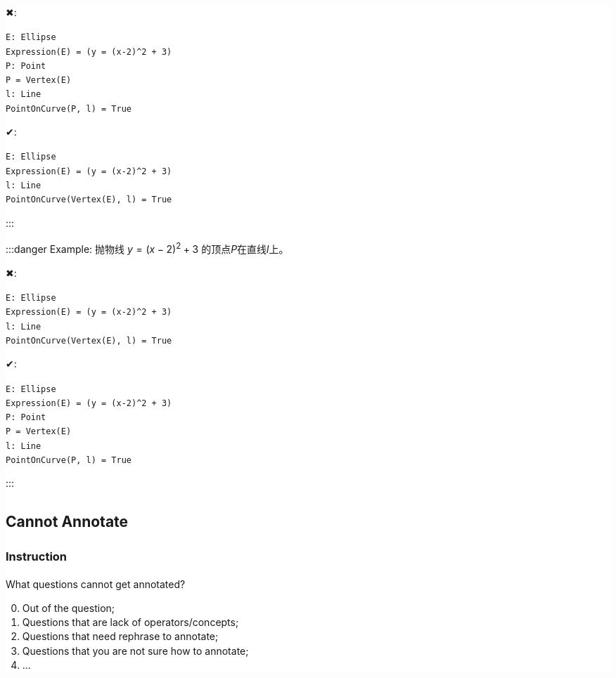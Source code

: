 ✖:
```
E: Ellipse
Expression(E) = (y = (x-2)^2 + 3)
P: Point
P = Vertex(E)
l: Line
PointOnCurve(P, l) = True
```

✔:
```
E: Ellipse
Expression(E) = (y = (x-2)^2 + 3)
l: Line
PointOnCurve(Vertex(E), l) = True
```
:::

:::danger
Example:
抛物线 $y=(x−2)^2+3$ 的顶点$P$在直线$l$上。

✖:
```
E: Ellipse
Expression(E) = (y = (x-2)^2 + 3)
l: Line
PointOnCurve(Vertex(E), l) = True
```

✔:
```
E: Ellipse
Expression(E) = (y = (x-2)^2 + 3)
P: Point
P = Vertex(E)
l: Line
PointOnCurve(P, l) = True
```
:::


## Cannot Annotate

### Instruction

What questions cannot get annotated?

0. Out of the question;
1. Questions that are lack of operators/concepts;
2. Questions that need rephrase to annotate;
3. Questions that you are not sure how to annotate;
4. ...
